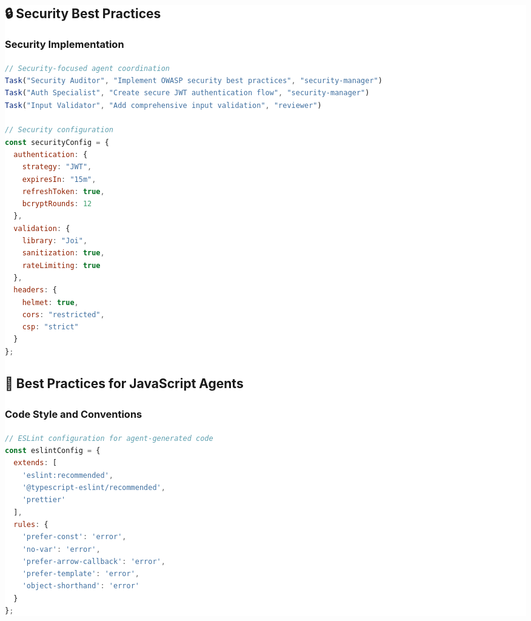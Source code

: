 ## 🔒 Security Best Practices

### Security Implementation
```javascript
// Security-focused agent coordination
Task("Security Auditor", "Implement OWASP security best practices", "security-manager")
Task("Auth Specialist", "Create secure JWT authentication flow", "security-manager")
Task("Input Validator", "Add comprehensive input validation", "reviewer")

// Security configuration
const securityConfig = {
  authentication: {
    strategy: "JWT",
    expiresIn: "15m",
    refreshToken: true,
    bcryptRounds: 12
  },
  validation: {
    library: "Joi",
    sanitization: true,
    rateLimiting: true
  },
  headers: {
    helmet: true,
    cors: "restricted",
    csp: "strict"
  }
};
```

## 🎯 Best Practices for JavaScript Agents

### Code Style and Conventions
```javascript
// ESLint configuration for agent-generated code
const eslintConfig = {
  extends: [
    'eslint:recommended',
    '@typescript-eslint/recommended',
    'prettier'
  ],
  rules: {
    'prefer-const': 'error',
    'no-var': 'error',
    'prefer-arrow-callback': 'error',
    'prefer-template': 'error',
    'object-shorthand': 'error'
  }
};
```
